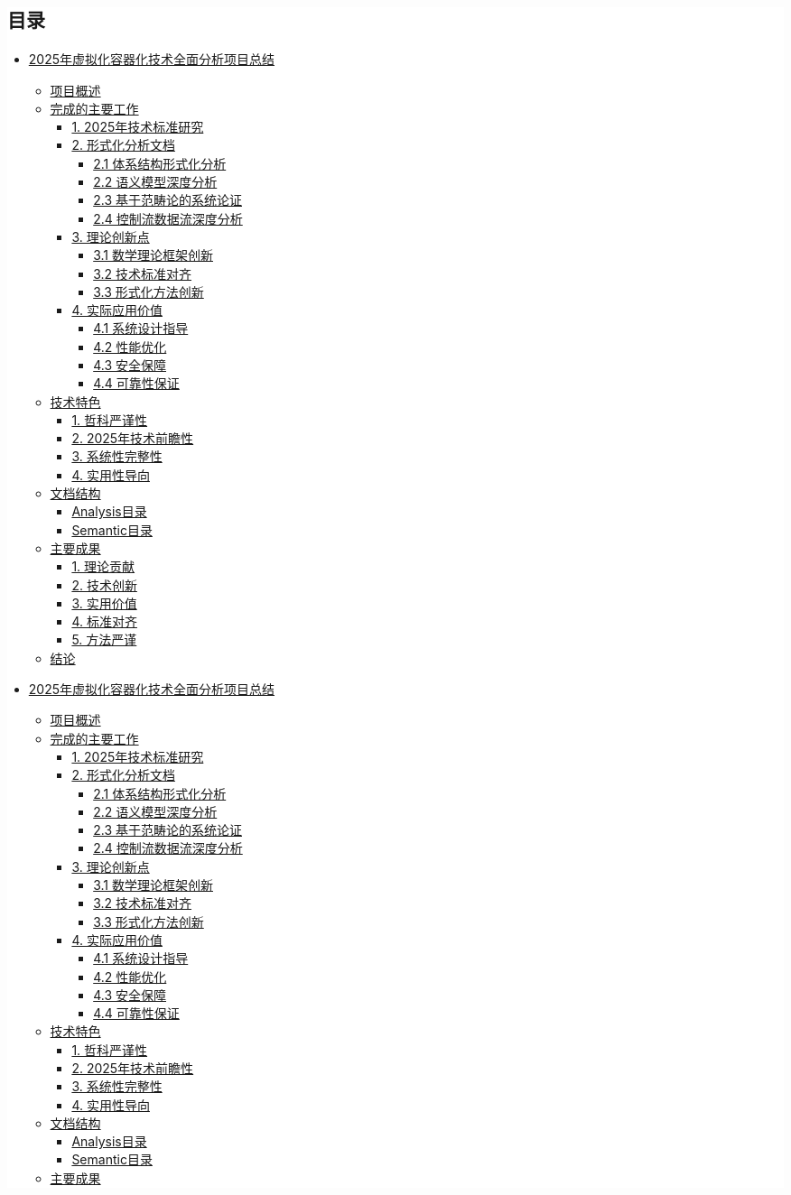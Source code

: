 ## 目录

- [2025年虚拟化容器化技术全面分析项目总结](#2025年虚拟化容器化技术全面分析项目总结)
  - [项目概述](#项目概述)
  - [完成的主要工作](#完成的主要工作)
    - [1. 2025年技术标准研究](#1-2025年技术标准研究)
    - [2. 形式化分析文档](#2-形式化分析文档)
      - [2.1 体系结构形式化分析](#21-体系结构形式化分析)
      - [2.2 语义模型深度分析](#22-语义模型深度分析)
      - [2.3 基于范畴论的系统论证](#23-基于范畴论的系统论证)
      - [2.4 控制流数据流深度分析](#24-控制流数据流深度分析)
    - [3. 理论创新点](#3-理论创新点)
      - [3.1 数学理论框架创新](#31-数学理论框架创新)
      - [3.2 技术标准对齐](#32-技术标准对齐)
      - [3.3 形式化方法创新](#33-形式化方法创新)
    - [4. 实际应用价值](#4-实际应用价值)
      - [4.1 系统设计指导](#41-系统设计指导)
      - [4.2 性能优化](#42-性能优化)
      - [4.3 安全保障](#43-安全保障)
      - [4.4 可靠性保证](#44-可靠性保证)
  - [技术特色](#技术特色)
    - [1. 哲科严谨性](#1-哲科严谨性)
    - [2. 2025年技术前瞻性](#2-2025年技术前瞻性)
    - [3. 系统性完整性](#3-系统性完整性)
    - [4. 实用性导向](#4-实用性导向)
  - [文档结构](#文档结构)
    - [Analysis目录](#analysis目录)
    - [Semantic目录](#semantic目录)
  - [主要成果](#主要成果)
    - [1. 理论贡献](#1-理论贡献)
    - [2. 技术创新](#2-技术创新)
    - [3. 实用价值](#3-实用价值)
    - [4. 标准对齐](#4-标准对齐)
    - [5. 方法严谨](#5-方法严谨)
  - [结论](#结论)

- [2025年虚拟化容器化技术全面分析项目总结](#2025年虚拟化容器化技术全面分析项目总结)
  - [项目概述](#项目概述)
  - [完成的主要工作](#完成的主要工作)
    - [1. 2025年技术标准研究](#1-2025年技术标准研究)
    - [2. 形式化分析文档](#2-形式化分析文档)
      - [2.1 体系结构形式化分析](#21-体系结构形式化分析)
      - [2.2 语义模型深度分析](#22-语义模型深度分析)
      - [2.3 基于范畴论的系统论证](#23-基于范畴论的系统论证)
      - [2.4 控制流数据流深度分析](#24-控制流数据流深度分析)
    - [3. 理论创新点](#3-理论创新点)
      - [3.1 数学理论框架创新](#31-数学理论框架创新)
      - [3.2 技术标准对齐](#32-技术标准对齐)
      - [3.3 形式化方法创新](#33-形式化方法创新)
    - [4. 实际应用价值](#4-实际应用价值)
      - [4.1 系统设计指导](#41-系统设计指导)
      - [4.2 性能优化](#42-性能优化)
      - [4.3 安全保障](#43-安全保障)
      - [4.4 可靠性保证](#44-可靠性保证)
  - [技术特色](#技术特色)
    - [1. 哲科严谨性](#1-哲科严谨性)
    - [2. 2025年技术前瞻性](#2-2025年技术前瞻性)
    - [3. 系统性完整性](#3-系统性完整性)
    - [4. 实用性导向](#4-实用性导向)
  - [文档结构](#文档结构)
    - [Analysis目录](#analysis目录)
    - [Semantic目录](#semantic目录)
  - [主要成果](#主要成果)